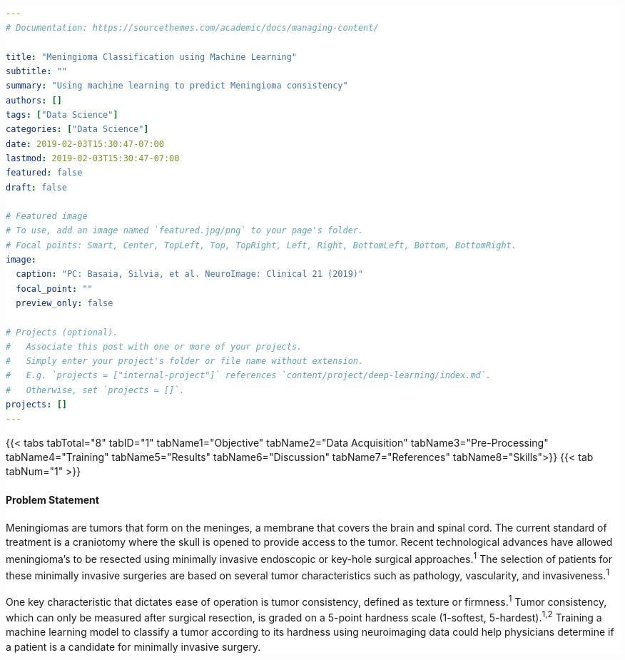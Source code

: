 ```yaml
---
# Documentation: https://sourcethemes.com/academic/docs/managing-content/

title: "Meningioma Classification using Machine Learning"
subtitle: ""
summary: "Using machine learning to predict Meningioma consistency"
authors: []
tags: ["Data Science"]
categories: ["Data Science"]
date: 2019-02-03T15:30:47-07:00
lastmod: 2019-02-03T15:30:47-07:00
featured: false
draft: false

# Featured image
# To use, add an image named `featured.jpg/png` to your page's folder.
# Focal points: Smart, Center, TopLeft, Top, TopRight, Left, Right, BottomLeft, Bottom, BottomRight.
image:
  caption: "PC: Basaia, Silvia, et al. NeuroImage: Clinical 21 (2019)"
  focal_point: ""
  preview_only: false

# Projects (optional).
#   Associate this post with one or more of your projects.
#   Simply enter your project's folder or file name without extension.
#   E.g. `projects = ["internal-project"]` references `content/project/deep-learning/index.md`.
#   Otherwise, set `projects = []`.
projects: []
---
```


{{< tabs tabTotal="8" tabID="1" tabName1="Objective" tabName2="Data Acquisition" tabName3="Pre-Processing"
tabName4="Training" tabName5="Results" tabName6="Discussion" tabName7="References" tabName8="Skills">}}
{{< tab tabNum="1" >}}
#### Problem Statement
Meningiomas are tumors that form on the meninges, a membrane that covers the brain and spinal cord. The current standard of treatment is a craniotomy where the skull is opened to provide access to the tumor. Recent technological advances have allowed meningioma’s to be resected using minimally invasive endoscopic or key-hole surgical approaches.<sup>1</sup> The selection of patients for these minimally invasive surgeries are based on several tumor characteristics such as pathology, vascularity, and invasiveness.<sup>1</sup>

One key characteristic that dictates ease of operation is tumor consistency, defined as texture or firmness.<sup>1</sup> Tumor consistency, which can only be measured after surgical resection, is graded on a 5-point hardness scale (1-softest, 5-hardest).<sup>1,2</sup> Training a machine learning model to classify a tumor according to its hardness using neuroimaging data could help physicians determine if a patient is a candidate for minimally invasive surgery.

